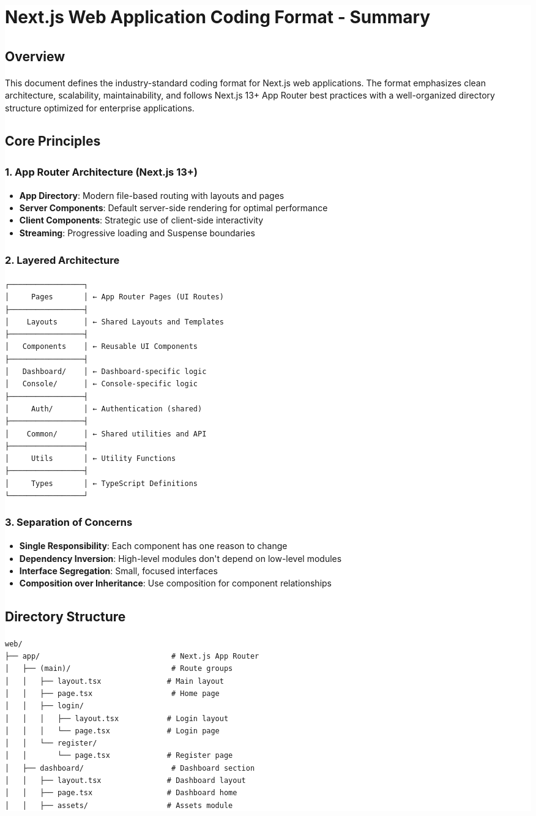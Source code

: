 # Next.js Web Application Coding Format - Summary

## Overview
This document defines the industry-standard coding format for Next.js web applications. The format emphasizes clean architecture, scalability, maintainability, and follows Next.js 13+ App Router best practices with a well-organized directory structure optimized for enterprise applications.

## Core Principles

### 1. App Router Architecture (Next.js 13+)
- **App Directory**: Modern file-based routing with layouts and pages
- **Server Components**: Default server-side rendering for optimal performance
- **Client Components**: Strategic use of client-side interactivity
- **Streaming**: Progressive loading and Suspense boundaries

### 2. Layered Architecture
```
┌─────────────────┐
│     Pages       │ ← App Router Pages (UI Routes)
├─────────────────┤
│    Layouts      │ ← Shared Layouts and Templates
├─────────────────┤
│   Components    │ ← Reusable UI Components
├─────────────────┤
│   Dashboard/    │ ← Dashboard-specific logic
│   Console/      │ ← Console-specific logic
├─────────────────┤
│     Auth/       │ ← Authentication (shared)
├─────────────────┤
│    Common/      │ ← Shared utilities and API
├─────────────────┤
│     Utils       │ ← Utility Functions
├─────────────────┤
│     Types       │ ← TypeScript Definitions
└─────────────────┘
```

### 3. Separation of Concerns
- **Single Responsibility**: Each component has one reason to change
- **Dependency Inversion**: High-level modules don't depend on low-level modules
- **Interface Segregation**: Small, focused interfaces
- **Composition over Inheritance**: Use composition for component relationships

## Directory Structure

```
web/
├── app/                              # Next.js App Router
│   ├── (main)/                       # Route groups
│   │   ├── layout.tsx               # Main layout
│   │   ├── page.tsx                  # Home page
│   │   ├── login/
│   │   │   ├── layout.tsx           # Login layout
│   │   │   └── page.tsx             # Login page
│   │   └── register/
│   │       └── page.tsx             # Register page
│   ├── dashboard/                    # Dashboard section
│   │   ├── layout.tsx               # Dashboard layout
│   │   ├── page.tsx                 # Dashboard home
│   │   ├── assets/                  # Assets module
```
